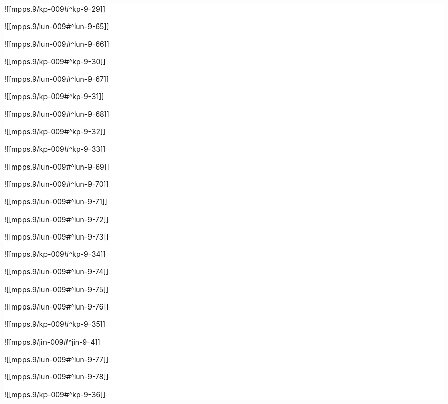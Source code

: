 ![[mpps.9/kp-009#^kp-9-29]]

![[mpps.9/lun-009#^lun-9-65]]

![[mpps.9/lun-009#^lun-9-66]]

![[mpps.9/kp-009#^kp-9-30]]

![[mpps.9/lun-009#^lun-9-67]]

![[mpps.9/kp-009#^kp-9-31]]

![[mpps.9/lun-009#^lun-9-68]]

![[mpps.9/kp-009#^kp-9-32]]

![[mpps.9/kp-009#^kp-9-33]]

![[mpps.9/lun-009#^lun-9-69]]

![[mpps.9/lun-009#^lun-9-70]]

![[mpps.9/lun-009#^lun-9-71]]

![[mpps.9/lun-009#^lun-9-72]]

![[mpps.9/lun-009#^lun-9-73]]

![[mpps.9/kp-009#^kp-9-34]]

![[mpps.9/lun-009#^lun-9-74]]

![[mpps.9/lun-009#^lun-9-75]]

![[mpps.9/lun-009#^lun-9-76]]

![[mpps.9/kp-009#^kp-9-35]]

![[mpps.9/jin-009#^jin-9-4]]



![[mpps.9/lun-009#^lun-9-77]]

![[mpps.9/lun-009#^lun-9-78]]

![[mpps.9/kp-009#^kp-9-36]]

